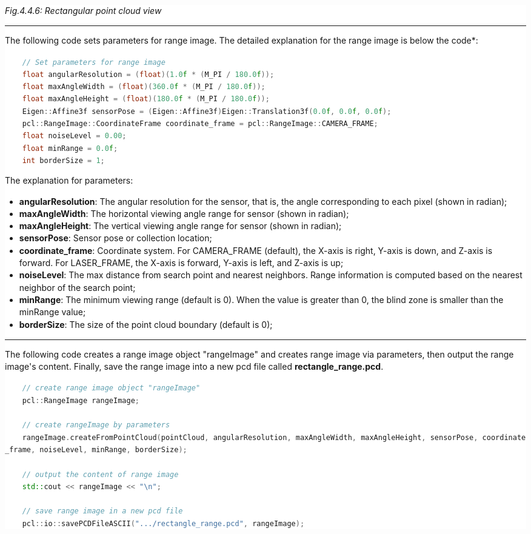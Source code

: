 *Fig.4.4.6:   Rectangular point cloud view*

------



The following code sets parameters for range image. The detailed explanation for the range image is below the code*:


```c++
    // Set parameters for range image
	float angularResolution = (float)(1.0f * (M_PI / 180.0f)); 
 	float maxAngleWidth = (float)(360.0f * (M_PI / 180.0f)); 
	float maxAngleHeight = (float)(180.0f * (M_PI / 180.0f)); 
	Eigen::Affine3f sensorPose = (Eigen::Affine3f)Eigen::Translation3f(0.0f, 0.0f, 0.0f);
	pcl::RangeImage::CoordinateFrame coordinate_frame = pcl::RangeImage::CAMERA_FRAME;
	float noiseLevel = 0.00;
	float minRange = 0.0f;
	int borderSize = 1;
```

The explanation for parameters:

- **angularResolution**: The angular resolution for the sensor, that is, the angle corresponding to each pixel (shown in radian);
- **maxAngleWidth**: The horizontal viewing angle range for sensor (shown in radian);
- **maxAngleHeight**: The vertical viewing angle range for sensor (shown in radian);
- **sensorPose**: Sensor pose or collection location;
- **coordinate_frame**: Coordinate system. For CAMERA_FRAME (default), the X-axis is right, Y-axis is down, and Z-axis is forward. For LASER_FRAME, the X-axis is forward, Y-axis is left, and Z-axis is up;
- **noiseLevel**: The max distance from search point and nearest neighbors. Range information is computed based on the nearest neighbor of the search point;
- **minRange**: The minimum viewing range (default is 0). When the value is greater than 0, the blind zone is smaller than the minRange value;
- **borderSize**: The size of the point cloud boundary (default is 0);

------



The following code creates a range image object "rangeImage" and creates range image via parameters, then output the range image's content. Finally, save the range image into a new pcd file called **rectangle_range.pcd**.


```c++
    // create range image object "rangeImage"    
    pcl::RangeImage rangeImage; 

    // create rangeImage by parameters
	rangeImage.createFromPointCloud(pointCloud, angularResolution, maxAngleWidth, maxAngleHeight, sensorPose, coordinate_frame, noiseLevel, minRange, borderSize);

    // output the content of range image
	std::cout << rangeImage << "\n"; 
    
    // save range image in a new pcd file
	pcl::io::savePCDFileASCII(".../rectangle_range.pcd", rangeImage); 
```
